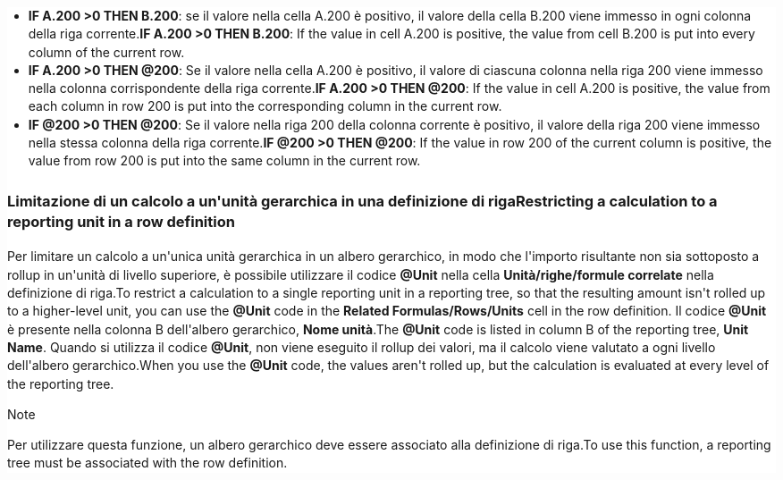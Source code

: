 - <span data-ttu-id="42d3f-494">**IF A.200 &gt;0 THEN B.200**: se il valore nella cella A.200 è positivo, il valore della cella B.200 viene immesso in ogni colonna della riga corrente.</span><span class="sxs-lookup"><span data-stu-id="42d3f-494">**IF A.200 &gt;0 THEN B.200**: If the value in cell A.200 is positive, the value from cell B.200 is put into every column of the current row.</span></span>
- <span data-ttu-id="42d3f-495">**IF A.200 &gt;0 THEN @200**: Se il valore nella cella A.200 è positivo, il valore di ciascuna colonna nella riga 200 viene immesso nella colonna corrispondente della riga corrente.</span><span class="sxs-lookup"><span data-stu-id="42d3f-495">**IF A.200 &gt;0 THEN @200**: If the value in cell A.200 is positive, the value from each column in row 200 is put into the corresponding column in the current row.</span></span>
- <span data-ttu-id="42d3f-496">**IF @200 &gt;0 THEN @200**: Se il valore nella riga 200 della colonna corrente è positivo, il valore della riga 200 viene immesso nella stessa colonna della riga corrente.</span><span class="sxs-lookup"><span data-stu-id="42d3f-496">**IF @200 &gt;0 THEN @200**: If the value in row 200 of the current column is positive, the value from row 200 is put into the same column in the current row.</span></span>

### <a name="restricting-a-calculation-to-a-reporting-unit-in-a-row-definition"></a><span data-ttu-id="42d3f-497">Limitazione di un calcolo a un'unità gerarchica in una definizione di riga</span><span class="sxs-lookup"><span data-stu-id="42d3f-497">Restricting a calculation to a reporting unit in a row definition</span></span>

<span data-ttu-id="42d3f-498">Per limitare un calcolo a un'unica unità gerarchica in un albero gerarchico, in modo che l'importo risultante non sia sottoposto a rollup in un'unità di livello superiore, è possibile utilizzare il codice **@Unit** nella cella **Unità/righe/formule correlate** nella definizione di riga.</span><span class="sxs-lookup"><span data-stu-id="42d3f-498">To restrict a calculation to a single reporting unit in a reporting tree, so that the resulting amount isn't rolled up to a higher-level unit, you can use the **@Unit** code in the **Related Formulas/Rows/Units** cell in the row definition.</span></span> <span data-ttu-id="42d3f-499">Il codice **@Unit** è presente nella colonna B dell'albero gerarchico, **Nome unità**.</span><span class="sxs-lookup"><span data-stu-id="42d3f-499">The **@Unit** code is listed in column B of the reporting tree, **Unit Name**.</span></span> <span data-ttu-id="42d3f-500">Quando si utilizza il codice **@Unit**, non viene eseguito il rollup dei valori, ma il calcolo viene valutato a ogni livello dell'albero gerarchico.</span><span class="sxs-lookup"><span data-stu-id="42d3f-500">When you use the **@Unit** code, the values aren't rolled up, but the calculation is evaluated at every level of the reporting tree.</span></span>

> [!NOTE]
> <span data-ttu-id="42d3f-501">Per utilizzare questa funzione, un albero gerarchico deve essere associato alla definizione di riga.</span><span class="sxs-lookup"><span data-stu-id="42d3f-501">To use this function, a reporting tree must be associated with the row definition.</span></span>
